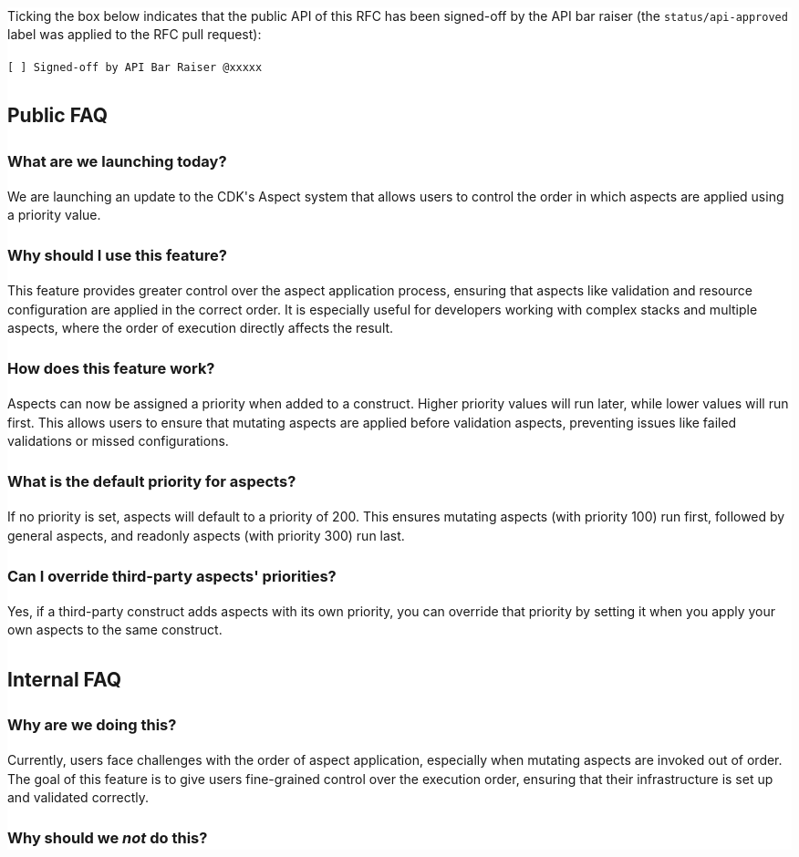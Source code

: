
Ticking the box below indicates that the public API of this RFC has been
signed-off by the API bar raiser (the `status/api-approved` label was applied to the
RFC pull request):

```
[ ] Signed-off by API Bar Raiser @xxxxx
```

## Public FAQ

### What are we launching today?

We are launching an update to the CDK's Aspect system that allows users to control the order in which aspects are applied using a priority value.

### Why should I use this feature?

This feature provides greater control over the aspect application process, ensuring that aspects like validation and resource configuration are
applied in the correct order. It is especially useful for developers working with complex stacks and multiple aspects, where the order of
execution directly affects the result.

### How does this feature work?

Aspects can now be assigned a priority when added to a construct. Higher priority values will run later, while lower values will run first.
This allows users to ensure that mutating aspects are applied before validation aspects, preventing issues like failed validations or missed configurations.

### What is the default priority for aspects?

If no priority is set, aspects will default to a priority of 200. This ensures mutating aspects (with priority 100) run first,
followed by general aspects, and readonly aspects (with priority 300) run last.

### Can I override third-party aspects' priorities?

Yes, if a third-party construct adds aspects with its own priority, you can override that priority by setting it when you apply your own aspects
to the same construct.

## Internal FAQ

### Why are we doing this?

Currently, users face challenges with the order of aspect application, especially when mutating aspects are invoked out of order.
The goal of this feature is to give users fine-grained control over the execution order, ensuring that their infrastructure is set up and validated correctly.

### Why should we _not_ do this?
